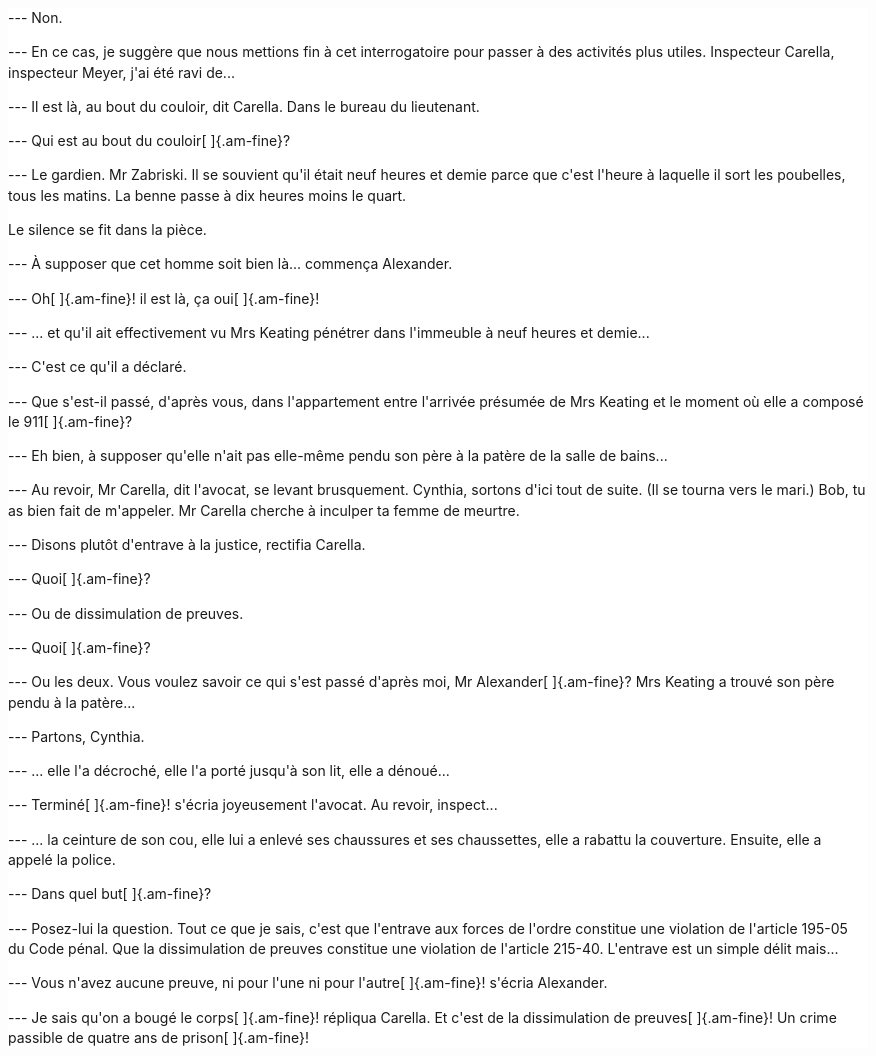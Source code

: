 --- Non.

--- En ce cas, je suggère que nous mettions fin à cet interrogatoire pour passer à des activités plus utiles. Inspecteur Carella, inspecteur Meyer, j'ai été ravi de...

--- Il est là, au bout du couloir, dit Carella. Dans le bureau du lieutenant.

--- Qui est au bout du couloir[ ]{.am-fine}?

--- Le gardien. Mr Zabriski. Il se souvient qu'il était neuf heures et demie parce que c'est l'heure à laquelle il sort les poubelles, tous les matins. La benne passe à dix heures moins le quart.

Le silence se fit dans la pièce.

--- À supposer que cet homme soit bien là... commença Alexander.

--- Oh[ ]{.am-fine}! il est là, ça oui[ ]{.am-fine}!

--- ... et qu'il ait effectivement vu Mrs Keating pénétrer dans l'immeuble à neuf heures et demie...

--- C'est ce qu'il a déclaré.

--- Que s'est-il passé, d'après vous, dans l'appartement entre l'arrivée présumée de Mrs Keating et le moment où elle a composé le 911[ ]{.am-fine}?

--- Eh bien, à supposer qu'elle n'ait pas elle-même pendu son père à la patère de la salle de bains...

--- Au revoir, Mr Carella, dit l'avocat, se levant brusquement. Cynthia, sortons d'ici tout de suite. (Il se tourna vers le mari.) Bob, tu as bien fait de m'appeler. Mr Carella cherche à inculper ta femme de meurtre.

--- Disons plutôt d'entrave à la justice, rectifia Carella.

--- Quoi[ ]{.am-fine}?

--- Ou de dissimulation de preuves.

--- Quoi[ ]{.am-fine}?

--- Ou les deux. Vous voulez savoir ce qui s'est passé d'après moi, Mr Alexander[ ]{.am-fine}? Mrs Keating a trouvé son père pendu à la patère...

--- Partons, Cynthia.

--- ... elle l'a décroché, elle l'a porté jusqu'à son lit, elle a dénoué...

--- Terminé[ ]{.am-fine}! s'écria joyeusement l'avocat. Au revoir, inspect...

--- ... la ceinture de son cou, elle lui a enlevé ses chaussures et ses chaussettes, elle a rabattu la couverture. Ensuite, elle a appelé la police.

--- Dans quel but[ ]{.am-fine}?

--- Posez-lui la question. Tout ce que je sais, c'est que l'entrave aux forces de l'ordre constitue une violation de l'article 195-05 du Code pénal. Que la dissimulation de preuves constitue une violation de l'article 215-40. L'entrave est un simple délit mais...

--- Vous n'avez aucune preuve, ni pour l'une ni pour l'autre[ ]{.am-fine}! s'écria Alexander.

--- Je sais qu'on a bougé le corps[ ]{.am-fine}! répliqua Carella. Et c'est de la dissimulation de preuves[ ]{.am-fine}! Un crime passible de quatre ans de prison[ ]{.am-fine}!
